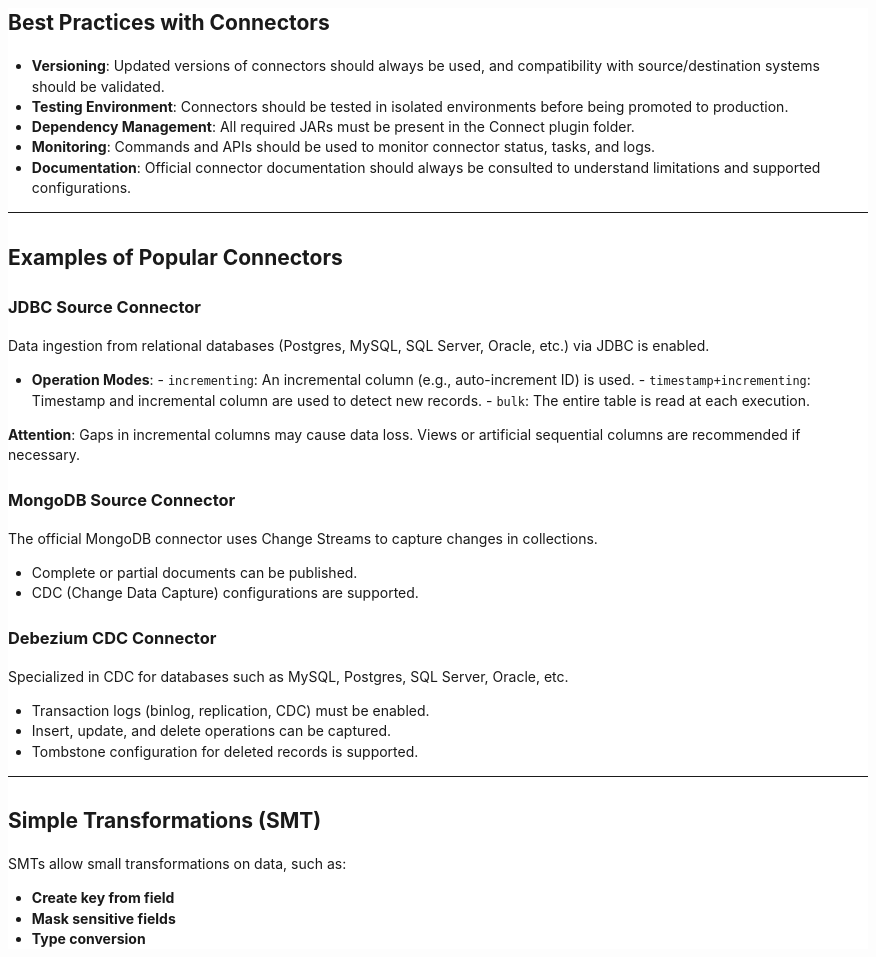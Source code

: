 
## Best Practices with Connectors

- **Versioning**: Updated versions of connectors should always be used, and compatibility with source/destination systems should be validated.
- **Testing Environment**: Connectors should be tested in isolated environments before being promoted to production.
- **Dependency Management**: All required JARs must be present in the Connect plugin folder.
- **Monitoring**: Commands and APIs should be used to monitor connector status, tasks, and logs.
- **Documentation**: Official connector documentation should always be consulted to understand limitations and supported configurations.

---

## Examples of Popular Connectors

### JDBC Source Connector

Data ingestion from relational databases (Postgres, MySQL, SQL Server, Oracle, etc.) via JDBC is enabled.

- **Operation Modes**:
        - `incrementing`: An incremental column (e.g., auto-increment ID) is used.
        - `timestamp+incrementing`: Timestamp and incremental column are used to detect new records.
        - `bulk`: The entire table is read at each execution.

**Attention**: Gaps in incremental columns may cause data loss. Views or artificial sequential columns are recommended if necessary.

### MongoDB Source Connector

The official MongoDB connector uses Change Streams to capture changes in collections.

- Complete or partial documents can be published.
- CDC (Change Data Capture) configurations are supported.

### Debezium CDC Connector

Specialized in CDC for databases such as MySQL, Postgres, SQL Server, Oracle, etc.

- Transaction logs (binlog, replication, CDC) must be enabled.
- Insert, update, and delete operations can be captured.
- Tombstone configuration for deleted records is supported.

---

## Simple Transformations (SMT)

SMTs allow small transformations on data, such as:

- **Create key from field**
- **Mask sensitive fields**
- **Type conversion**
